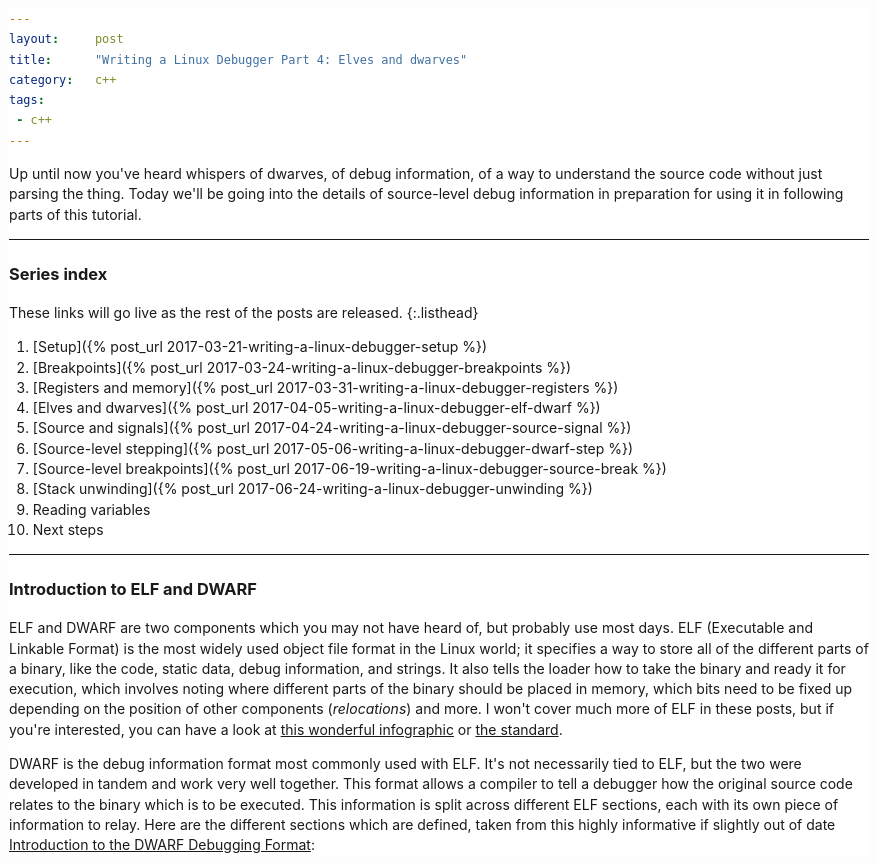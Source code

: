 ```yaml
---
layout:     post
title:      "Writing a Linux Debugger Part 4: Elves and dwarves"
category:   c++
tags:
 - c++
---
```


Up until now you've heard whispers of dwarves, of debug information, of a way to understand the source code without just parsing the thing. Today we'll be going into the details of source-level debug information in preparation for using it in following parts of this tutorial.

-------------------------------

### Series index

These links will go live as the rest of the posts are released.
{:.listhead}

1. [Setup]({% post_url 2017-03-21-writing-a-linux-debugger-setup %})
2. [Breakpoints]({% post_url 2017-03-24-writing-a-linux-debugger-breakpoints %})
3. [Registers and memory]({% post_url 2017-03-31-writing-a-linux-debugger-registers %})
4. [Elves and dwarves]({% post_url 2017-04-05-writing-a-linux-debugger-elf-dwarf %})
5. [Source and signals]({% post_url 2017-04-24-writing-a-linux-debugger-source-signal %})
6. [Source-level stepping]({% post_url 2017-05-06-writing-a-linux-debugger-dwarf-step %})
7. [Source-level breakpoints]({% post_url 2017-06-19-writing-a-linux-debugger-source-break %})
8. [Stack unwinding]({% post_url 2017-06-24-writing-a-linux-debugger-unwinding %})
9. Reading variables
10. Next steps

-------------------------------------

### Introduction to ELF and DWARF

ELF and DWARF are two components which you may not have heard of, but probably use most days. ELF (Executable and Linkable Format) is the most widely used object file format in the Linux world; it specifies a way to store all of the different parts of a binary, like the code, static data, debug information, and strings. It also tells the loader how to take the binary and ready it for execution, which involves noting where different parts of the binary should be placed in memory, which bits need to be fixed up depending on the position of other components (*relocations*) and more. I won't cover much more of ELF in these posts, but if you're interested, you can have a look at [this wonderful infographic](https://github.com/corkami/pics/raw/master/binary/elf101/elf101-64.pdf) or [the standard](http://www.skyfree.org/linux/references/ELF_Format.pdf).

DWARF is the debug information format most commonly used with ELF. It's not necessarily tied to ELF, but the two were developed in tandem and work very well together. This format allows a compiler to tell a debugger how the original source code relates to the binary which is to be executed. This information is split across different ELF sections, each with its own piece of information to relay. Here are the different sections which are defined, taken from this highly informative if slightly out of date [Introduction to the
DWARF Debugging Format](http://www.dwarfstd.org/doc/Debugging%20using%20DWARF-2012.pdf):
